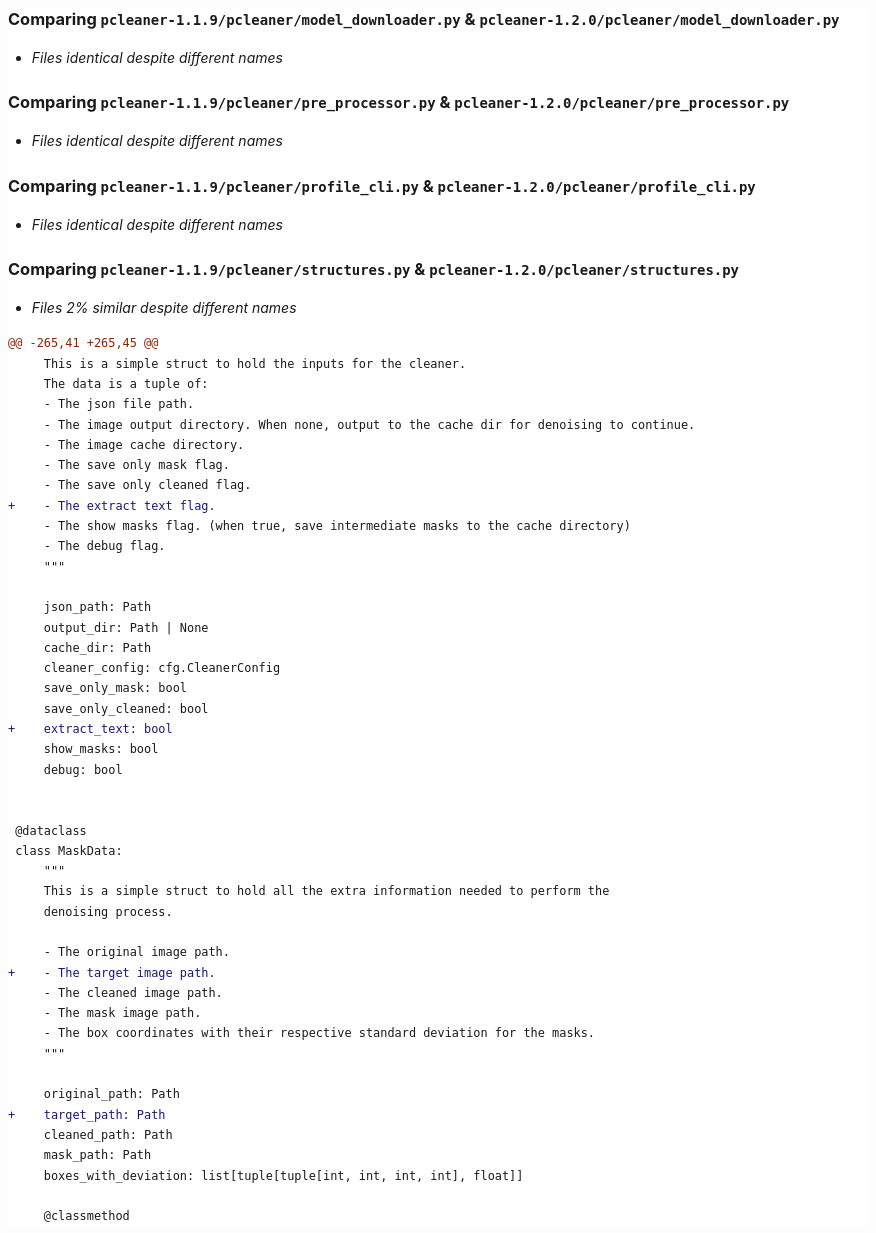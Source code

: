 ### Comparing `pcleaner-1.1.9/pcleaner/model_downloader.py` & `pcleaner-1.2.0/pcleaner/model_downloader.py`

 * *Files identical despite different names*

### Comparing `pcleaner-1.1.9/pcleaner/pre_processor.py` & `pcleaner-1.2.0/pcleaner/pre_processor.py`

 * *Files identical despite different names*

### Comparing `pcleaner-1.1.9/pcleaner/profile_cli.py` & `pcleaner-1.2.0/pcleaner/profile_cli.py`

 * *Files identical despite different names*

### Comparing `pcleaner-1.1.9/pcleaner/structures.py` & `pcleaner-1.2.0/pcleaner/structures.py`

 * *Files 2% similar despite different names*

```diff
@@ -265,41 +265,45 @@
     This is a simple struct to hold the inputs for the cleaner.
     The data is a tuple of:
     - The json file path.
     - The image output directory. When none, output to the cache dir for denoising to continue.
     - The image cache directory.
     - The save only mask flag.
     - The save only cleaned flag.
+    - The extract text flag.
     - The show masks flag. (when true, save intermediate masks to the cache directory)
     - The debug flag.
     """
 
     json_path: Path
     output_dir: Path | None
     cache_dir: Path
     cleaner_config: cfg.CleanerConfig
     save_only_mask: bool
     save_only_cleaned: bool
+    extract_text: bool
     show_masks: bool
     debug: bool
 
 
 @dataclass
 class MaskData:
     """
     This is a simple struct to hold all the extra information needed to perform the
     denoising process.
 
     - The original image path.
+    - The target image path.
     - The cleaned image path.
     - The mask image path.
     - The box coordinates with their respective standard deviation for the masks.
     """
 
     original_path: Path
+    target_path: Path
     cleaned_path: Path
     mask_path: Path
     boxes_with_deviation: list[tuple[tuple[int, int, int, int], float]]
 
     @classmethod
```